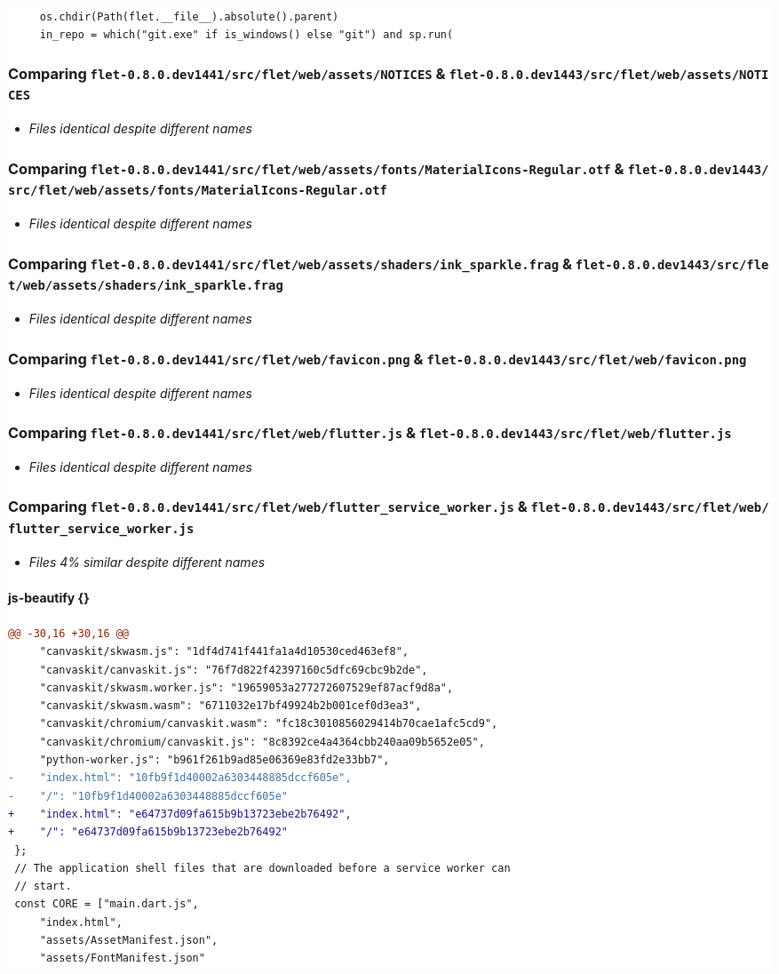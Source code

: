 ```diff
     os.chdir(Path(flet.__file__).absolute().parent)
     in_repo = which("git.exe" if is_windows() else "git") and sp.run(
```

### Comparing `flet-0.8.0.dev1441/src/flet/web/assets/NOTICES` & `flet-0.8.0.dev1443/src/flet/web/assets/NOTICES`

 * *Files identical despite different names*

### Comparing `flet-0.8.0.dev1441/src/flet/web/assets/fonts/MaterialIcons-Regular.otf` & `flet-0.8.0.dev1443/src/flet/web/assets/fonts/MaterialIcons-Regular.otf`

 * *Files identical despite different names*

### Comparing `flet-0.8.0.dev1441/src/flet/web/assets/shaders/ink_sparkle.frag` & `flet-0.8.0.dev1443/src/flet/web/assets/shaders/ink_sparkle.frag`

 * *Files identical despite different names*

### Comparing `flet-0.8.0.dev1441/src/flet/web/favicon.png` & `flet-0.8.0.dev1443/src/flet/web/favicon.png`

 * *Files identical despite different names*

### Comparing `flet-0.8.0.dev1441/src/flet/web/flutter.js` & `flet-0.8.0.dev1443/src/flet/web/flutter.js`

 * *Files identical despite different names*

### Comparing `flet-0.8.0.dev1441/src/flet/web/flutter_service_worker.js` & `flet-0.8.0.dev1443/src/flet/web/flutter_service_worker.js`

 * *Files 4% similar despite different names*

#### js-beautify {}

```diff
@@ -30,16 +30,16 @@
     "canvaskit/skwasm.js": "1df4d741f441fa1a4d10530ced463ef8",
     "canvaskit/canvaskit.js": "76f7d822f42397160c5dfc69cbc9b2de",
     "canvaskit/skwasm.worker.js": "19659053a277272607529ef87acf9d8a",
     "canvaskit/skwasm.wasm": "6711032e17bf49924b2b001cef0d3ea3",
     "canvaskit/chromium/canvaskit.wasm": "fc18c3010856029414b70cae1afc5cd9",
     "canvaskit/chromium/canvaskit.js": "8c8392ce4a4364cbb240aa09b5652e05",
     "python-worker.js": "b961f261b9ad85e06369e83fd2e33bb7",
-    "index.html": "10fb9f1d40002a6303448885dccf605e",
-    "/": "10fb9f1d40002a6303448885dccf605e"
+    "index.html": "e64737d09fa615b9b13723ebe2b76492",
+    "/": "e64737d09fa615b9b13723ebe2b76492"
 };
 // The application shell files that are downloaded before a service worker can
 // start.
 const CORE = ["main.dart.js",
     "index.html",
     "assets/AssetManifest.json",
     "assets/FontManifest.json"
```
